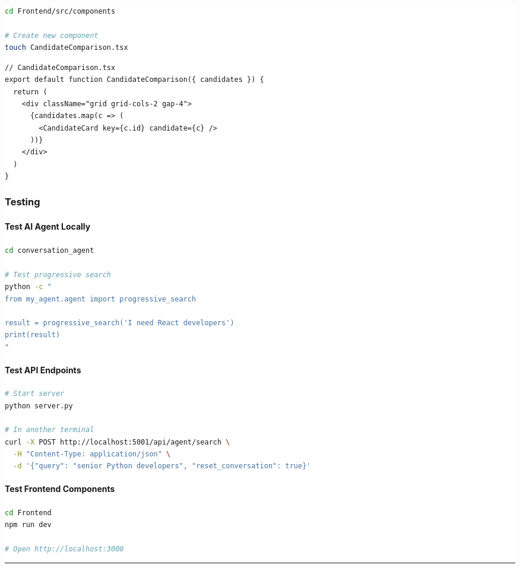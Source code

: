 ```bash
cd Frontend/src/components

# Create new component
touch CandidateComparison.tsx
```

```tsx
// CandidateComparison.tsx
export default function CandidateComparison({ candidates }) {
  return (
    <div className="grid grid-cols-2 gap-4">
      {candidates.map(c => (
        <CandidateCard key={c.id} candidate={c} />
      ))}
    </div>
  )
}
```

### Testing

#### Test AI Agent Locally

```bash
cd conversation_agent

# Test progressive search
python -c "
from my_agent.agent import progressive_search

result = progressive_search('I need React developers')
print(result)
"
```

#### Test API Endpoints

```bash
# Start server
python server.py

# In another terminal
curl -X POST http://localhost:5001/api/agent/search \
  -H "Content-Type: application/json" \
  -d '{"query": "senior Python developers", "reset_conversation": true}'
```

#### Test Frontend Components

```bash
cd Frontend
npm run dev

# Open http://localhost:3000
```

---